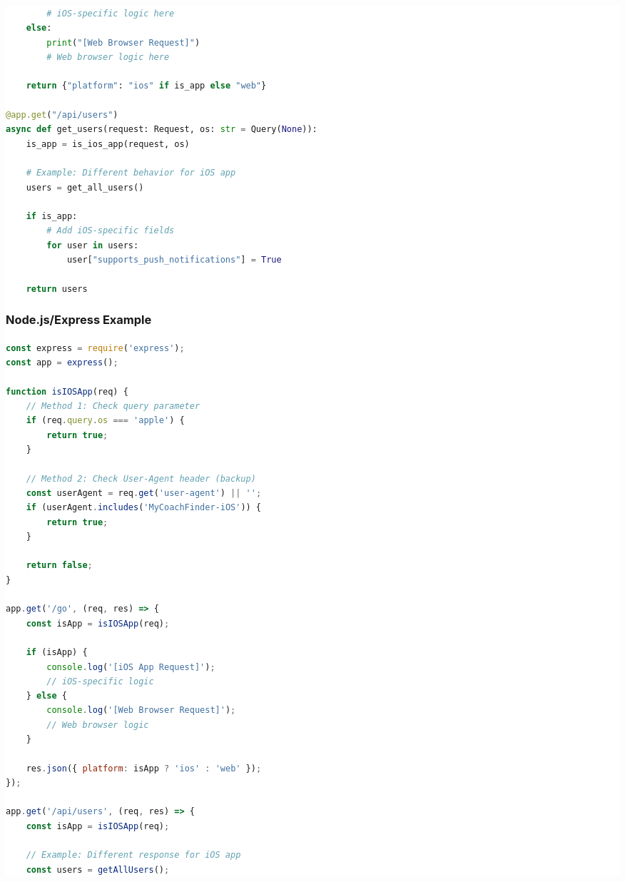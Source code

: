 ```python
        # iOS-specific logic here
    else:
        print("[Web Browser Request]")
        # Web browser logic here

    return {"platform": "ios" if is_app else "web"}

@app.get("/api/users")
async def get_users(request: Request, os: str = Query(None)):
    is_app = is_ios_app(request, os)

    # Example: Different behavior for iOS app
    users = get_all_users()

    if is_app:
        # Add iOS-specific fields
        for user in users:
            user["supports_push_notifications"] = True

    return users
```

### Node.js/Express Example

```javascript
const express = require('express');
const app = express();

function isIOSApp(req) {
    // Method 1: Check query parameter
    if (req.query.os === 'apple') {
        return true;
    }

    // Method 2: Check User-Agent header (backup)
    const userAgent = req.get('user-agent') || '';
    if (userAgent.includes('MyCoachFinder-iOS')) {
        return true;
    }

    return false;
}

app.get('/go', (req, res) => {
    const isApp = isIOSApp(req);

    if (isApp) {
        console.log('[iOS App Request]');
        // iOS-specific logic
    } else {
        console.log('[Web Browser Request]');
        // Web browser logic
    }

    res.json({ platform: isApp ? 'ios' : 'web' });
});

app.get('/api/users', (req, res) => {
    const isApp = isIOSApp(req);

    // Example: Different response for iOS app
    const users = getAllUsers();

```